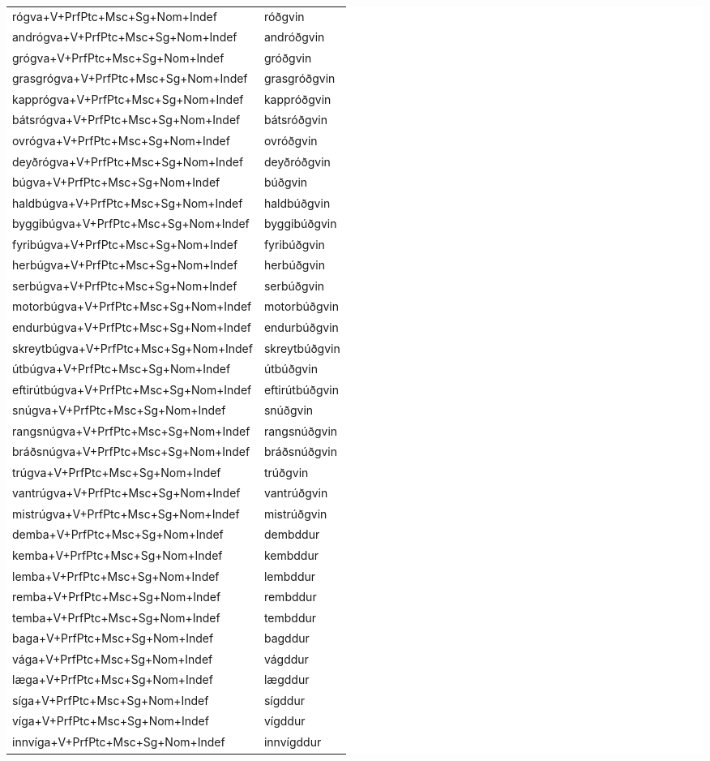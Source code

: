 |                                             |                                             |
|---------------------------------------------|---------------------------------------------|
| rógva+V+PrfPtc+Msc+Sg+Nom+Indef             | róðgvin                                     |
| andrógva+V+PrfPtc+Msc+Sg+Nom+Indef          | andróðgvin                                  |
| grógva+V+PrfPtc+Msc+Sg+Nom+Indef            | gróðgvin                                    |
| grasgrógva+V+PrfPtc+Msc+Sg+Nom+Indef        | grasgróðgvin                                |
| kapprógva+V+PrfPtc+Msc+Sg+Nom+Indef         | kappróðgvin                                 |
| bátsrógva+V+PrfPtc+Msc+Sg+Nom+Indef         | bátsróðgvin                                 |
| ovrógva+V+PrfPtc+Msc+Sg+Nom+Indef           | ovróðgvin                                   |
| deyðrógva+V+PrfPtc+Msc+Sg+Nom+Indef         | deyðróðgvin                                 |
| búgva+V+PrfPtc+Msc+Sg+Nom+Indef             | búðgvin                                     |
| haldbúgva+V+PrfPtc+Msc+Sg+Nom+Indef         | haldbúðgvin                                 |
| byggibúgva+V+PrfPtc+Msc+Sg+Nom+Indef        | byggibúðgvin                                |
| fyribúgva+V+PrfPtc+Msc+Sg+Nom+Indef         | fyribúðgvin                                 |
| herbúgva+V+PrfPtc+Msc+Sg+Nom+Indef          | herbúðgvin                                  |
| serbúgva+V+PrfPtc+Msc+Sg+Nom+Indef          | serbúðgvin                                  |
| motorbúgva+V+PrfPtc+Msc+Sg+Nom+Indef        | motorbúðgvin                                |
| endurbúgva+V+PrfPtc+Msc+Sg+Nom+Indef        | endurbúðgvin                                |
| skreytbúgva+V+PrfPtc+Msc+Sg+Nom+Indef       | skreytbúðgvin                               |
| útbúgva+V+PrfPtc+Msc+Sg+Nom+Indef           | útbúðgvin                                   |
| eftirútbúgva+V+PrfPtc+Msc+Sg+Nom+Indef      | eftirútbúðgvin                              |
| snúgva+V+PrfPtc+Msc+Sg+Nom+Indef            | snúðgvin                                    |
| rangsnúgva+V+PrfPtc+Msc+Sg+Nom+Indef        | rangsnúðgvin                                |
| bráðsnúgva+V+PrfPtc+Msc+Sg+Nom+Indef        | bráðsnúðgvin                                |
| trúgva+V+PrfPtc+Msc+Sg+Nom+Indef            | trúðgvin                                    |
| vantrúgva+V+PrfPtc+Msc+Sg+Nom+Indef         | vantrúðgvin                                 |
| mistrúgva+V+PrfPtc+Msc+Sg+Nom+Indef         | mistrúðgvin                                 |
| demba+V+PrfPtc+Msc+Sg+Nom+Indef             | dembddur                                    |
| kemba+V+PrfPtc+Msc+Sg+Nom+Indef             | kembddur                                    |
| lemba+V+PrfPtc+Msc+Sg+Nom+Indef             | lembddur                                    |
| remba+V+PrfPtc+Msc+Sg+Nom+Indef             | rembddur                                    |
| temba+V+PrfPtc+Msc+Sg+Nom+Indef             | tembddur                                    |
| baga+V+PrfPtc+Msc+Sg+Nom+Indef              | bagddur                                     |
| vága+V+PrfPtc+Msc+Sg+Nom+Indef              | vágddur                                     |
| læga+V+PrfPtc+Msc+Sg+Nom+Indef              | lægddur                                     |
| síga+V+PrfPtc+Msc+Sg+Nom+Indef              | sígddur                                     |
| víga+V+PrfPtc+Msc+Sg+Nom+Indef              | vígddur                                     |
| innvíga+V+PrfPtc+Msc+Sg+Nom+Indef           | innvígddur                                  |